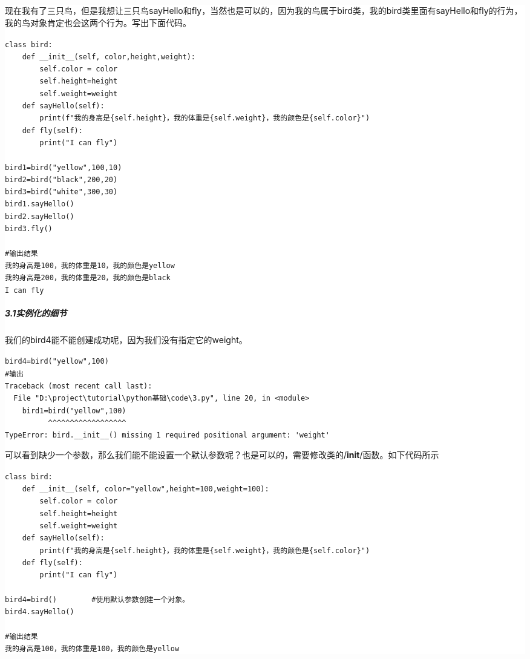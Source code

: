 现在我有了三只鸟，但是我想让三只鸟sayHello和fly，当然也是可以的，因为我的鸟属于bird类，我的bird类里面有sayHello和fly的行为，我的鸟对象肯定也会这两个行为。写出下面代码。

```
class bird:
    def __init__(self, color,height,weight):
        self.color = color
        self.height=height
        self.weight=weight
    def sayHello(self):
        print(f"我的身高是{self.height}，我的体重是{self.weight}，我的颜色是{self.color}")
    def fly(self):
        print("I can fly")

bird1=bird("yellow",100,10)
bird2=bird("black",200,20)
bird3=bird("white",300,30)
bird1.sayHello()
bird2.sayHello()
bird3.fly()

#输出结果
我的身高是100，我的体重是10，我的颜色是yellow
我的身高是200，我的体重是20，我的颜色是black
I can fly
```

##### 3.1实例化的细节

我们的bird4能不能创建成功呢，因为我们没有指定它的weight。

```
bird4=bird("yellow",100)
#输出
Traceback (most recent call last):
  File "D:\project\tutorial\python基础\code\3.py", line 20, in <module>
    bird1=bird("yellow",100)
          ^^^^^^^^^^^^^^^^^^
TypeError: bird.__init__() missing 1 required positional argument: 'weight'
```

可以看到缺少一个参数，那么我们能不能设置一个默认参数呢？也是可以的，需要修改类的/__init__/函数。如下代码所示

```
class bird:
    def __init__(self, color="yellow",height=100,weight=100):
        self.color = color
        self.height=height
        self.weight=weight
    def sayHello(self):
        print(f"我的身高是{self.height}，我的体重是{self.weight}，我的颜色是{self.color}")
    def fly(self):
        print("I can fly")

bird4=bird()		#使用默认参数创建一个对象。
bird4.sayHello()

#输出结果
我的身高是100，我的体重是100，我的颜色是yellow
```
